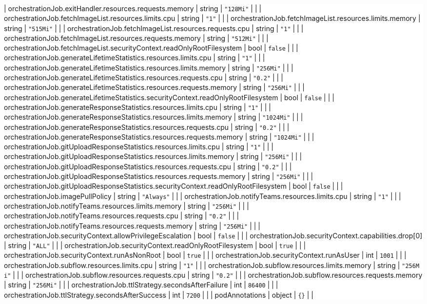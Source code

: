 | orchestrationJob.exitHandler.resources.requests.memory | string | `"128Mi"` |  |
| orchestrationJob.fetchImageList.resources.limits.cpu | string | `"1"` |  |
| orchestrationJob.fetchImageList.resources.limits.memory | string | `"515Mi"` |  |
| orchestrationJob.fetchImageList.resources.requests.cpu | string | `"1"` |  |
| orchestrationJob.fetchImageList.resources.requests.memory | string | `"512Mi"` |  |
| orchestrationJob.fetchImageList.securityContext.readOnlyRootFilesystem | bool | `false` |  |
| orchestrationJob.generateLifetimeStatistics.resources.limits.cpu | string | `"1"` |  |
| orchestrationJob.generateLifetimeStatistics.resources.limits.memory | string | `"256Mi"` |  |
| orchestrationJob.generateLifetimeStatistics.resources.requests.cpu | string | `"0.2"` |  |
| orchestrationJob.generateLifetimeStatistics.resources.requests.memory | string | `"256Mi"` |  |
| orchestrationJob.generateLifetimeStatistics.securityContext.readOnlyRootFilesystem | bool | `false` |  |
| orchestrationJob.generateResponseStatistics.resources.limits.cpu | string | `"1"` |  |
| orchestrationJob.generateResponseStatistics.resources.limits.memory | string | `"1024Mi"` |  |
| orchestrationJob.generateResponseStatistics.resources.requests.cpu | string | `"0.2"` |  |
| orchestrationJob.generateResponseStatistics.resources.requests.memory | string | `"1024Mi"` |  |
| orchestrationJob.gitUploadResponseStatistics.resources.limits.cpu | string | `"1"` |  |
| orchestrationJob.gitUploadResponseStatistics.resources.limits.memory | string | `"256Mi"` |  |
| orchestrationJob.gitUploadResponseStatistics.resources.requests.cpu | string | `"0.2"` |  |
| orchestrationJob.gitUploadResponseStatistics.resources.requests.memory | string | `"256Mi"` |  |
| orchestrationJob.gitUploadResponseStatistics.securityContext.readOnlyRootFilesystem | bool | `false` |  |
| orchestrationJob.imagePullPolicy | string | `"Always"` |  |
| orchestrationJob.notifyTeams.resources.limits.cpu | string | `"1"` |  |
| orchestrationJob.notifyTeams.resources.limits.memory | string | `"256Mi"` |  |
| orchestrationJob.notifyTeams.resources.requests.cpu | string | `"0.2"` |  |
| orchestrationJob.notifyTeams.resources.requests.memory | string | `"256Mi"` |  |
| orchestrationJob.securityContext.allowPrivilegeEscalation | bool | `false` |  |
| orchestrationJob.securityContext.capabilities.drop[0] | string | `"ALL"` |  |
| orchestrationJob.securityContext.readOnlyRootFilesystem | bool | `true` |  |
| orchestrationJob.securityContext.runAsNonRoot | bool | `true` |  |
| orchestrationJob.securityContext.runAsUser | int | `1001` |  |
| orchestrationJob.subflow.resources.limits.cpu | string | `"1"` |  |
| orchestrationJob.subflow.resources.limits.memory | string | `"256Mi"` |  |
| orchestrationJob.subflow.resources.requests.cpu | string | `"0.2"` |  |
| orchestrationJob.subflow.resources.requests.memory | string | `"256Mi"` |  |
| orchestrationJob.ttlStrategy.secondsAfterFailure | int | `86400` |  |
| orchestrationJob.ttlStrategy.secondsAfterSuccess | int | `7200` |  |
| podAnnotations | object | `{}` |  |